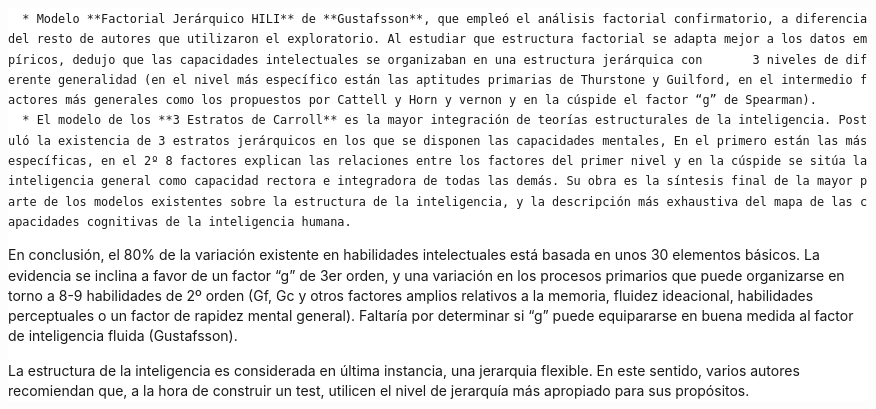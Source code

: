       * Modelo **Factorial Jerárquico HILI** de **Gustafsson**, que empleó el análisis factorial confirmatorio, a diferencia del resto de autores que utilizaron el exploratorio. Al estudiar que estructura factorial se adapta mejor a los datos empíricos, dedujo que las capacidades intelectuales se organizaban en una estructura jerárquica con       3 niveles de diferente generalidad (en el nivel más específico están las aptitudes primarias de Thurstone y Guilford, en el intermedio factores más generales como los propuestos por Cattell y Horn y vernon y en la cúspide el factor “g” de Spearman).
      * El modelo de los **3 Estratos de Carroll** es la mayor integración de teorías estructurales de la inteligencia. Postuló la existencia de 3 estratos jerárquicos en los que se disponen las capacidades mentales, En el primero están las más específicas, en el 2º 8 factores explican las relaciones entre los factores del primer nivel y en la cúspide se sitúa la inteligencia general como capacidad rectora e integradora de todas las demás. Su obra es la síntesis final de la mayor parte de los modelos existentes sobre la estructura de la inteligencia, y la descripción más exhaustiva del mapa de las capacidades cognitivas de la inteligencia humana.

En conclusión, el 80% de la variación existente en habilidades intelectuales está basada en unos 30 elementos básicos. La evidencia se inclina a favor de un factor “g”  de 3er orden, y una variación en los procesos primarios que puede organizarse en torno a 8-9 habilidades de 2º orden (Gf, Gc y otros factores amplios relativos a la memoria, fluidez ideacional, habilidades perceptuales o un factor de rapidez mental general). Faltaría por determinar si “g” puede equipararse en buena medida al factor de inteligencia fluida (Gustafsson).

La estructura de la inteligencia es considerada en última instancia, una jerarquia flexible. En este sentido, varios autores recomiendan que, a la hora de construir un test, utilicen el nivel de jerarquía más apropiado para sus propósitos.

  
</body>
</html>